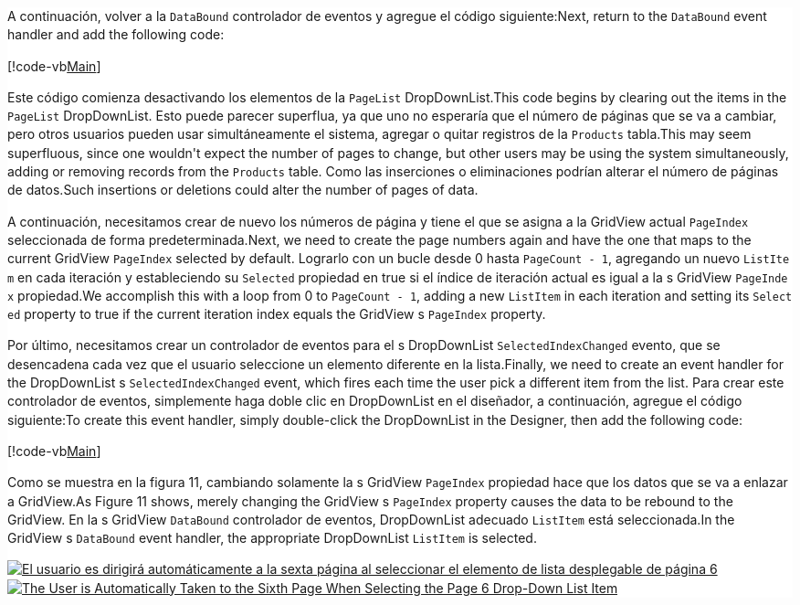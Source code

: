 <span data-ttu-id="33a17-218">A continuación, volver a la `DataBound` controlador de eventos y agregue el código siguiente:</span><span class="sxs-lookup"><span data-stu-id="33a17-218">Next, return to the `DataBound` event handler and add the following code:</span></span>


[!code-vb[Main](paging-and-sorting-report-data-vb/samples/sample6.vb)]

<span data-ttu-id="33a17-219">Este código comienza desactivando los elementos de la `PageList` DropDownList.</span><span class="sxs-lookup"><span data-stu-id="33a17-219">This code begins by clearing out the items in the `PageList` DropDownList.</span></span> <span data-ttu-id="33a17-220">Esto puede parecer superflua, ya que uno no esperaría que el número de páginas que se va a cambiar, pero otros usuarios pueden usar simultáneamente el sistema, agregar o quitar registros de la `Products` tabla.</span><span class="sxs-lookup"><span data-stu-id="33a17-220">This may seem superfluous, since one wouldn't expect the number of pages to change, but other users may be using the system simultaneously, adding or removing records from the `Products` table.</span></span> <span data-ttu-id="33a17-221">Como las inserciones o eliminaciones podrían alterar el número de páginas de datos.</span><span class="sxs-lookup"><span data-stu-id="33a17-221">Such insertions or deletions could alter the number of pages of data.</span></span>

<span data-ttu-id="33a17-222">A continuación, necesitamos crear de nuevo los números de página y tiene el que se asigna a la GridView actual `PageIndex` seleccionada de forma predeterminada.</span><span class="sxs-lookup"><span data-stu-id="33a17-222">Next, we need to create the page numbers again and have the one that maps to the current GridView `PageIndex` selected by default.</span></span> <span data-ttu-id="33a17-223">Lograrlo con un bucle desde 0 hasta `PageCount - 1`, agregando un nuevo `ListItem` en cada iteración y estableciendo su `Selected` propiedad en true si el índice de iteración actual es igual a la s GridView `PageIndex` propiedad.</span><span class="sxs-lookup"><span data-stu-id="33a17-223">We accomplish this with a loop from 0 to `PageCount - 1`, adding a new `ListItem` in each iteration and setting its `Selected` property to true if the current iteration index equals the GridView s `PageIndex` property.</span></span>

<span data-ttu-id="33a17-224">Por último, necesitamos crear un controlador de eventos para el s DropDownList `SelectedIndexChanged` evento, que se desencadena cada vez que el usuario seleccione un elemento diferente en la lista.</span><span class="sxs-lookup"><span data-stu-id="33a17-224">Finally, we need to create an event handler for the DropDownList s `SelectedIndexChanged` event, which fires each time the user pick a different item from the list.</span></span> <span data-ttu-id="33a17-225">Para crear este controlador de eventos, simplemente haga doble clic en DropDownList en el diseñador, a continuación, agregue el código siguiente:</span><span class="sxs-lookup"><span data-stu-id="33a17-225">To create this event handler, simply double-click the DropDownList in the Designer, then add the following code:</span></span>


[!code-vb[Main](paging-and-sorting-report-data-vb/samples/sample7.vb)]

<span data-ttu-id="33a17-226">Como se muestra en la figura 11, cambiando solamente la s GridView `PageIndex` propiedad hace que los datos que se va a enlazar a GridView.</span><span class="sxs-lookup"><span data-stu-id="33a17-226">As Figure 11 shows, merely changing the GridView s `PageIndex` property causes the data to be rebound to the GridView.</span></span> <span data-ttu-id="33a17-227">En la s GridView `DataBound` controlador de eventos, DropDownList adecuado `ListItem` está seleccionada.</span><span class="sxs-lookup"><span data-stu-id="33a17-227">In the GridView s `DataBound` event handler, the appropriate DropDownList `ListItem` is selected.</span></span>


<span data-ttu-id="33a17-228">[![El usuario es dirigirá automáticamente a la sexta página al seleccionar el elemento de lista desplegable de página 6](paging-and-sorting-report-data-vb/_static/image22.png)](paging-and-sorting-report-data-vb/_static/image21.png)</span><span class="sxs-lookup"><span data-stu-id="33a17-228">[![The User is Automatically Taken to the Sixth Page When Selecting the Page 6 Drop-Down List Item](paging-and-sorting-report-data-vb/_static/image22.png)](paging-and-sorting-report-data-vb/_static/image21.png)</span></span>
